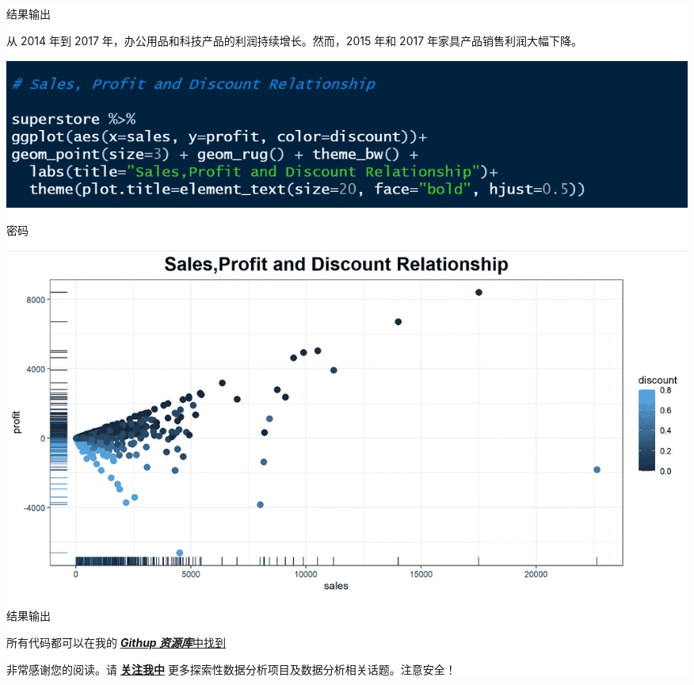 
结果输出

从 2014 年到 2017 年，办公用品和科技产品的利润持续增长。然而，2015 年和 2017 年家具产品销售利润大幅下降。

![](img/63a01762f6ef3270a1e2e96289e12fe0.png)

密码

![](img/163b4a8b1e929b8db0fd3e4f2d85d7ae.png)

结果输出

所有代码都可以在我的 [***Githup 资源库***中找到](https://github.com/abbeynet77/Superstore-Analysis/blob/main/Superstore%20Project.R)

非常感谢您的阅读。请 [**关注我中**](https://medium.com/@abiodunonadeji) 更多探索性数据分析项目及数据分析相关话题。注意安全！